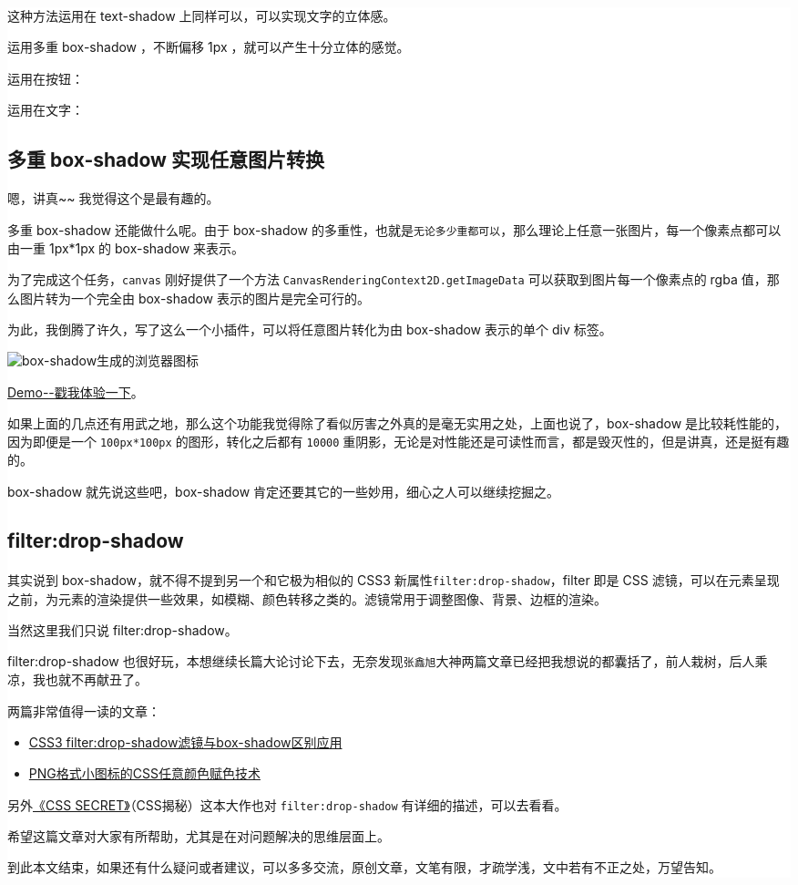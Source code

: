 这种方法运用在 text-shadow 上同样可以，可以实现文字的立体感。

运用多重 box-shadow ，不断偏移 1px ，就可以产生十分立体的感觉。

运用在按钮：

<iframe height='265' scrolling='no' src='//codepen.io/Chokcoco/embed/oLLEVw/?height=265&theme-id=0&default-tab=css,result&embed-version=2' frameborder='no' allowtransparency='true' allowfullscreen='true' style='width: 100%;'></iframe>

运用在文字：

<iframe height='265' scrolling='no' src='//codepen.io/Chokcoco/embed/ezzVap/?height=265&theme-id=0&default-tab=css,result&embed-version=2' frameborder='no' allowtransparency='true' allowfullscreen='true' style='width: 100%;'></iframe>

## 多重 box-shadow 实现任意图片转换

嗯，讲真~~ 我觉得这个是最有趣的。

多重 box-shadow 还能做什么呢。由于 box-shadow 的多重性，也就是`无论多少重都可以`，那么理论上任意一张图片，每一个像素点都可以由一重 1px*1px 的 box-shadow 来表示。

为了完成这个任务，`canvas` 刚好提供了一个方法 `CanvasRenderingContext2D.getImageData` 可以获取到图片每一个像素点的 rgba 值，那么图片转为一个完全由 box-shadow 表示的图片是完全可行的。

为此，我倒腾了许久，写了这么一个小插件，可以将任意图片转化为由 box-shadow 表示的单个 div 标签。

![box-shadow生成的浏览器图标](../../../../images/post/boxShadow/img2div.jpg)

[Demo--戳我体验一下](http://sbco.cc/demo/img2div/html/)。

如果上面的几点还有用武之地，那么这个功能我觉得除了看似厉害之外真的是毫无实用之处，上面也说了，box-shadow 是比较耗性能的，因为即便是一个 `100px*100px` 的图形，转化之后都有 `10000` 重阴影，无论是对性能还是可读性而言，都是毁灭性的，但是讲真，还是挺有趣的。

box-shadow 就先说这些吧，box-shadow 肯定还要其它的一些妙用，细心之人可以继续挖掘之。

## filter:drop-shadow

其实说到 box-shadow，就不得不提到另一个和它极为相似的 CSS3 新属性`filter:drop-shadow`，filter 即是 CSS 滤镜，可以在元素呈现之前，为元素的渲染提供一些效果，如模糊、颜色转移之类的。滤镜常用于调整图像、背景、边框的渲染。

当然这里我们只说 filter:drop-shadow。

filter:drop-shadow 也很好玩，本想继续长篇大论讨论下去，无奈发现`张鑫旭`大神两篇文章已经把我想说的都囊括了，前人栽树，后人乘凉，我也就不再献丑了。

两篇非常值得一读的文章：

+ [CSS3 filter:drop-shadow滤镜与box-shadow区别应用](http://www.zhangxinxu.com/wordpress/2016/05/css3-filter-drop-shadow-vs-box-shadow/)

+ [PNG格式小图标的CSS任意颜色赋色技术](http://www.zhangxinxu.com/wordpress/2016/06/png-icon-change-color-by-css/)

另外[《CSS SECRET》](https://github.com/cssmagic/CSS-Secrets)（CSS揭秘）这本大作也对 `filter:drop-shadow` 有详细的描述，可以去看看。

希望这篇文章对大家有所帮助，尤其是在对问题解决的思维层面上。

到此本文结束，如果还有什么疑问或者建议，可以多多交流，原创文章，文笔有限，才疏学浅，文中若有不正之处，万望告知。
